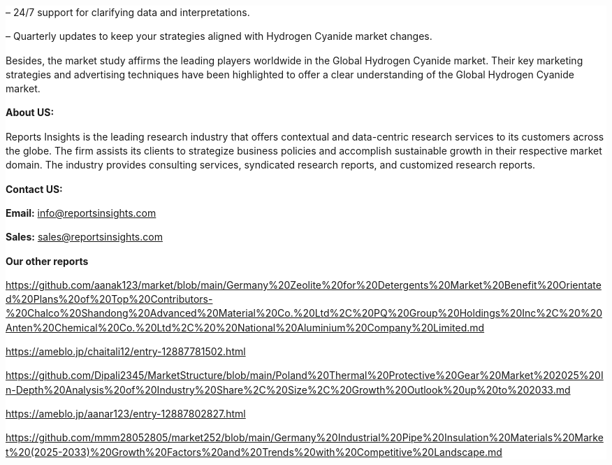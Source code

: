 – 24/7 support for clarifying data and interpretations.

– Quarterly updates to keep your strategies aligned with Hydrogen Cyanide market changes.

Besides, the market study affirms the leading players worldwide in the Global Hydrogen Cyanide market. Their key marketing strategies and advertising techniques have been highlighted to offer a clear understanding of the Global Hydrogen Cyanide market.

<strong><strong>About US</strong>:</strong>

Reports Insights is the leading research industry that offers contextual and data-centric research services to its customers across the globe. The firm assists its clients to strategize business policies and accomplish sustainable growth in their respective market domain. The industry provides consulting services, syndicated research reports, and customized research reports.

<strong>Contact US:</strong>

<p class=><b>Email:</b> <a href=mailto:info@reportsinsights.com>info@reportsinsights.com</a></p>
<p class=><b>Sales:</b> <a href=mailto:sales@reportsinsights.com>sales@reportsinsights.com</a></p>

<strong>Our other reports</strong>

<a href=https://github.com/aanak123/market/blob/main/Germany%20Zeolite%20for%20Detergents%20Market%20Benefit%20Orientated%20Plans%20of%20Top%20Contributors-%20Chalco%20Shandong%20Advanced%20Material%20Co.%20Ltd%2C%20PQ%20Group%20Holdings%20Inc%2C%20%20Anten%20Chemical%20Co.%20Ltd%2C%20%20National%20Aluminium%20Company%20Limited.md>https://github.com/aanak123/market/blob/main/Germany%20Zeolite%20for%20Detergents%20Market%20Benefit%20Orientated%20Plans%20of%20Top%20Contributors-%20Chalco%20Shandong%20Advanced%20Material%20Co.%20Ltd%2C%20PQ%20Group%20Holdings%20Inc%2C%20%20Anten%20Chemical%20Co.%20Ltd%2C%20%20National%20Aluminium%20Company%20Limited.md</a>

<a href=https://ameblo.jp/chaitali12/entry-12887781502.html>https://ameblo.jp/chaitali12/entry-12887781502.html</a>

<a href=https://github.com/Dipali2345/MarketStructure/blob/main/Poland%20Thermal%20Protective%20Gear%20Market%202025%20In-Depth%20Analysis%20of%20Industry%20Share%2C%20Size%2C%20Growth%20Outlook%20up%20to%202033.md>https://github.com/Dipali2345/MarketStructure/blob/main/Poland%20Thermal%20Protective%20Gear%20Market%202025%20In-Depth%20Analysis%20of%20Industry%20Share%2C%20Size%2C%20Growth%20Outlook%20up%20to%202033.md</a>

<a href=https://ameblo.jp/aanar123/entry-12887802827.html>https://ameblo.jp/aanar123/entry-12887802827.html</a>

<a href=https://github.com/mmm28052805/market252/blob/main/Germany%20Industrial%20Pipe%20Insulation%20Materials%20Market%20(2025-2033)%20Growth%20Factors%20and%20Trends%20with%20Competitive%20Landscape.md>https://github.com/mmm28052805/market252/blob/main/Germany%20Industrial%20Pipe%20Insulation%20Materials%20Market%20(2025-2033)%20Growth%20Factors%20and%20Trends%20with%20Competitive%20Landscape.md</a>

